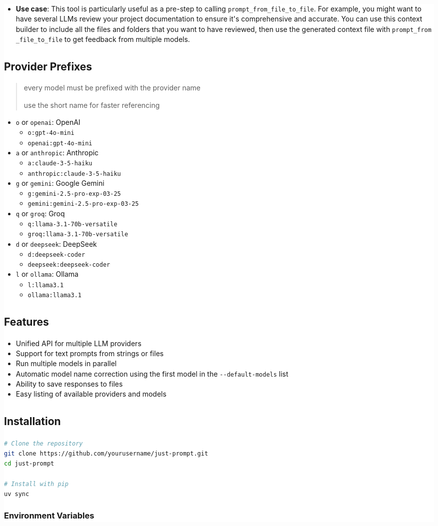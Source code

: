   - **Use case**: This tool is particularly useful as a pre-step to calling `prompt_from_file_to_file`. For example, you might want to have several LLMs review your project documentation to ensure it's comprehensive and accurate. You can use this context builder to include all the files and folders that you want to have reviewed, then use the generated context file with `prompt_from_file_to_file` to get feedback from multiple models.

## Provider Prefixes
> every model must be prefixed with the provider name
>
> use the short name for faster referencing

- `o` or `openai`: OpenAI 
  - `o:gpt-4o-mini`
  - `openai:gpt-4o-mini`
- `a` or `anthropic`: Anthropic 
  - `a:claude-3-5-haiku`
  - `anthropic:claude-3-5-haiku`
- `g` or `gemini`: Google Gemini 
  - `g:gemini-2.5-pro-exp-03-25`
  - `gemini:gemini-2.5-pro-exp-03-25`
- `q` or `groq`: Groq 
  - `q:llama-3.1-70b-versatile`
  - `groq:llama-3.1-70b-versatile`
- `d` or `deepseek`: DeepSeek 
  - `d:deepseek-coder`
  - `deepseek:deepseek-coder`
- `l` or `ollama`: Ollama 
  - `l:llama3.1`
  - `ollama:llama3.1`

## Features

- Unified API for multiple LLM providers
- Support for text prompts from strings or files
- Run multiple models in parallel
- Automatic model name correction using the first model in the `--default-models` list
- Ability to save responses to files
- Easy listing of available providers and models

## Installation

```bash
# Clone the repository
git clone https://github.com/yourusername/just-prompt.git
cd just-prompt

# Install with pip
uv sync
```

### Environment Variables
